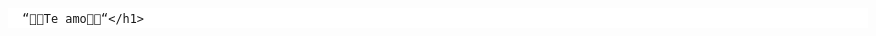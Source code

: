       “🌻💛Te amo💛🌻“</h1>
  


  <div class="sunflower">
    <div class="flower_wrapper">
      <div class="flower_stem"></div>
      <div class="flower_center"></div>
      <div class="flower_petal flower_petal-1"></div>
      <div class="flower_petal flower_petal-2"></div>
      <div class="flower_petal flower_petal-3"></div>
      <div class="flower_petal flower_petal-4"></div>
      <div class="flower_petal flower_petal-5"></div>
      <div class="flower_petal flower_petal-6"></div>
      <div class="flower_petal flower_petal-7"></div>
      <div class="flower_petal flower_petal-8"></div>
      <div class="flower_petal flower_petal-9"></div>
      <div class="flower_petal flower_petal-10"></div>
      <div class="flower_petal flower_petal-11"></div>
      <div class="flower_petal flower_petal-12"></div>
      <div class="flower_leaf flower_leaf-1"></div>
      <div class="flower_leaf flower_leaf-2"></div>
    </div>
  </div>

  
  <div class="star" style="left: 2%; animation-delay: 0s;"></div>
  <div class="star" style="left: 8%; animation-delay: 1s;"></div>
  <div class="star" style="left: 12%; animation-delay: 2s;"></div>
  <div class="star" style="left: 18%; animation-delay: 0.5s;"></div>
  <div class="star" style="left: 22%; animation-delay: 1.2s;"></div>
  <div class="star" style="left: 28%; animation-delay: 2.3s;"></div>
  <div class="star" style="left: 33%; animation-delay: 1.7s;"></div>
  <div class="star" style="left: 37%; animation-delay: 2.8s;"></div>
  <div class="star" style="left: 42%; animation-delay: 0.3s;"></div>
  <div class="star" style="left: 47%; animation-delay: 1.5s;"></div>
  <div class="star" style="left: 52%; animation-delay: 2.2s;"></div>
  <div class="star" style="left: 56%; animation-delay: 0.8s;"></div>
  <div class="star" style="left: 60%; animation-delay: 2.5s;"></div>
  <div class="star" style="left: 64%; animation-delay: 1.1s;"></div>
  <div class="star" style="left: 68%; animation-delay: 2.7s;"></div>
  <div class="star" style="left: 72%; animation-delay: 0.6s;"></div>
  <div class="star" style="left: 76%; animation-delay: 1.8s;"></div>
  <div class="star" style="left: 80%; animation-delay: 2.9s;"></div>
  <div class="star" style="left: 84%; animation-delay: 1.3s;"></div>
  <div class="star" style="left: 88%; animation-delay: 2.1s;"></div>
  <div class="star" style="left: 92%; animation-delay: 0.9s;"></div>
  <div class="star" style="left: 95%; animation-delay: 1.6s;"></div>
  <div class="star" style="left: 98%; animation-delay: 2.4s;"></div>
  <div class="star" style="left: 5%; animation-delay: 1.1s;"></div>
  <div class="star" style="left: 15%; animation-delay: 0.4s;"></div>
  <div class="star" style="left: 25%; animation-delay: 1.9s;"></div>
  <div class="star" style="left: 35%; animation-delay: 2.6s;"></div>
  <div class="star" style="left: 45%; animation-delay: 0.7s;"></div>
  <div class="star" style="left: 55%; animation-delay: 1.4s;"></div>
